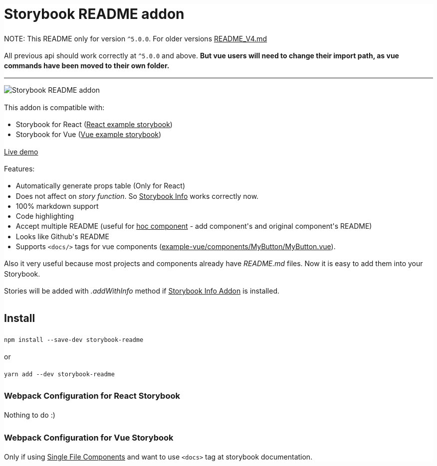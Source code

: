 # Storybook README addon

NOTE: This README only for version `^5.0.0`. For older versions [README_V4.md](./README_V4.md)

All previous api should work correctly at `^5.0.0` and above. **But vue users will need to change their import path, as vue commands have been moved to their own folder.**

---

![Storybook README addon](https://user-images.githubusercontent.com/5140611/54478027-86d38400-4816-11e9-96a0-aecef64e3ea7.png)

This addon is compatible with:

- Storybook for React ([React example storybook](packages/example-react))
- Storybook for Vue ([Vue example storybook](packages/example-vue))

[Live demo](https://tuchk4.github.io/storybook-readme)

Features:

- Automatically generate props table (Only for React)
- Does not affect on _story function_. So [Storybook Info](https://github.com/storybooks/storybook/tree/master/addons/info) works correctly now.
- 100% markdown support
- Code highlighting
- Accept multiple README (useful for [hoc component](https://medium.com/@franleplant/react-higher-order-components-in-depth-cf9032ee6c3e) - add component's and original component's README)
- Looks like Github's README
- Supports `<docs/>` tags for vue components ([example-vue/components/MyButton/MyButton.vue](https://github.com/tuchk4/storybook-readme/blob/master/packages/example-vue/components/MyButton/MyButton.vue)).

Also it very useful because most projects and components already have _README.md_ files. Now it is easy to add them into your Storybook.

Stories will be added with _.addWithInfo_ method if [Storybook Info Addon](https://github.com/storybooks/storybook/tree/master/addons/info) is installed.

## Install

`npm install --save-dev storybook-readme`

or

`yarn add --dev storybook-readme`

### Webpack Configuration for React Storybook

Nothing to do :)

### Webpack Configuration for Vue Storybook

Only if using [Single File Components](https://vuejs.org/v2/guide/single-file-components.html) and want to use `<docs>` tag at storybook documentation.
